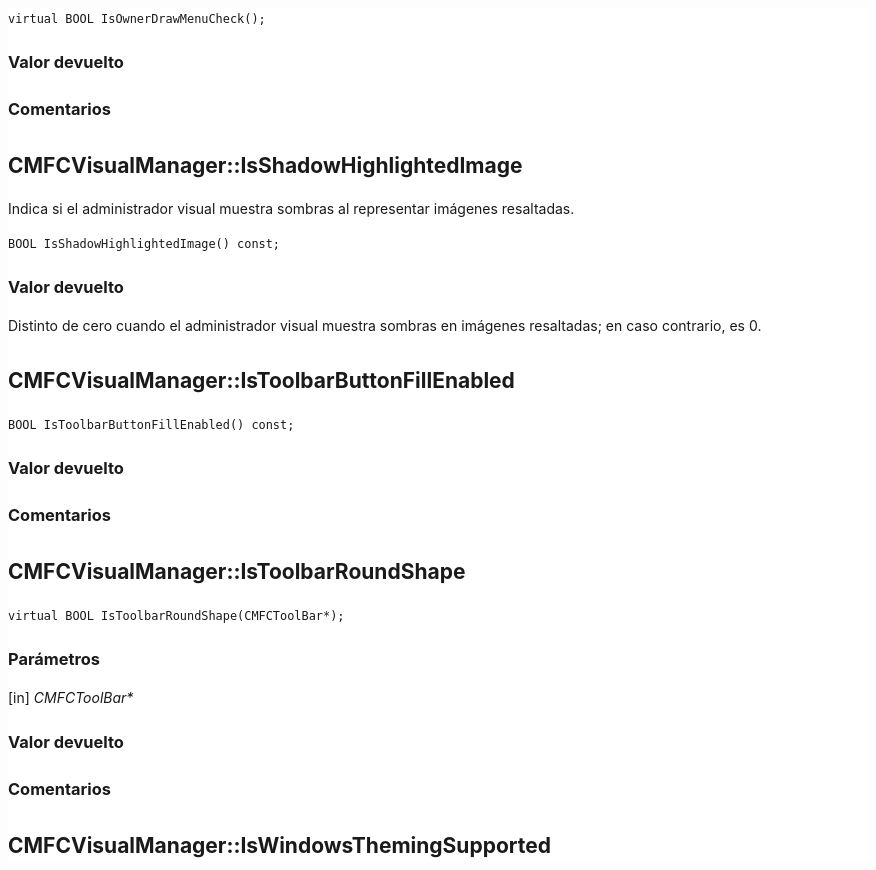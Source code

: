 ```
virtual BOOL IsOwnerDrawMenuCheck();
```

### <a name="return-value"></a>Valor devuelto

### <a name="remarks"></a>Comentarios

##  <a name="isshadowhighlightedimage"></a>  CMFCVisualManager::IsShadowHighlightedImage

Indica si el administrador visual muestra sombras al representar imágenes resaltadas.

```
BOOL IsShadowHighlightedImage() const;
```

### <a name="return-value"></a>Valor devuelto

Distinto de cero cuando el administrador visual muestra sombras en imágenes resaltadas; en caso contrario, es 0.

##  <a name="istoolbarbuttonfillenabled"></a>  CMFCVisualManager::IsToolbarButtonFillEnabled

```
BOOL IsToolbarButtonFillEnabled() const;
```

### <a name="return-value"></a>Valor devuelto

### <a name="remarks"></a>Comentarios

##  <a name="istoolbarroundshape"></a>  CMFCVisualManager::IsToolbarRoundShape

```
virtual BOOL IsToolbarRoundShape(CMFCToolBar*);
```

### <a name="parameters"></a>Parámetros

[in] *CMFCToolBar&#42;*<br/>

### <a name="return-value"></a>Valor devuelto

### <a name="remarks"></a>Comentarios

##  <a name="iswindowsthemingsupported"></a>  CMFCVisualManager::IsWindowsThemingSupported
